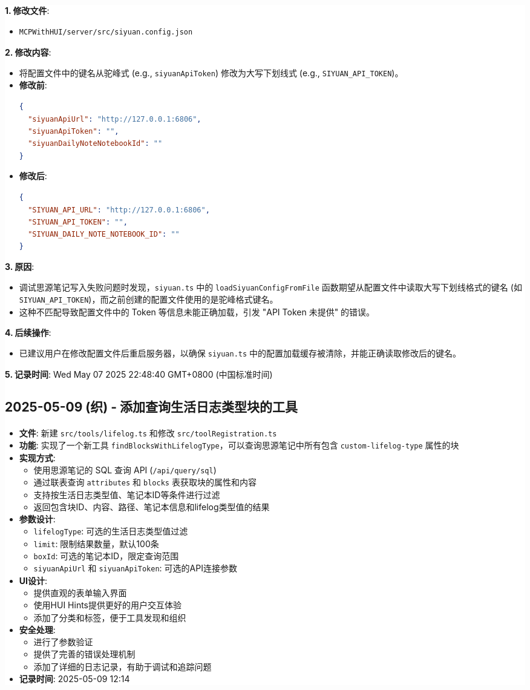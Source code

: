 **1. 修改文件**:
   - `MCPWithHUI/server/src/siyuan.config.json`

**2. 修改内容**:
   - 将配置文件中的键名从驼峰式 (e.g., `siyuanApiToken`) 修改为大写下划线式 (e.g., `SIYUAN_API_TOKEN`)。
   - **修改前**:
     ```json
     {
       "siyuanApiUrl": "http://127.0.0.1:6806",
       "siyuanApiToken": "",
       "siyuanDailyNoteNotebookId": ""
     }
     ```
   - **修改后**:
     ```json
     {
       "SIYUAN_API_URL": "http://127.0.0.1:6806",
       "SIYUAN_API_TOKEN": "",
       "SIYUAN_DAILY_NOTE_NOTEBOOK_ID": ""
     }
     ```

**3. 原因**:
   - 调试思源笔记写入失败问题时发现，`siyuan.ts` 中的 `loadSiyuanConfigFromFile` 函数期望从配置文件中读取大写下划线格式的键名 (如 `SIYUAN_API_TOKEN`)，而之前创建的配置文件使用的是驼峰格式键名。
   - 这种不匹配导致配置文件中的 Token 等信息未能正确加载，引发 "API Token 未提供" 的错误。

**4. 后续操作**:
   - 已建议用户在修改配置文件后重启服务器，以确保 `siyuan.ts` 中的配置加载缓存被清除，并能正确读取修改后的键名。

**5. 记录时间**: Wed May 07 2025 22:48:40 GMT+0800 (中国标准时间)

## 2025-05-09 (织) - 添加查询生活日志类型块的工具

- **文件**: 新建 `src/tools/lifelog.ts` 和修改 `src/toolRegistration.ts`
- **功能**: 实现了一个新工具 `findBlocksWithLifelogType`，可以查询思源笔记中所有包含 `custom-lifelog-type` 属性的块
- **实现方式**:
  - 使用思源笔记的 SQL 查询 API (`/api/query/sql`)
  - 通过联表查询 `attributes` 和 `blocks` 表获取块的属性和内容
  - 支持按生活日志类型值、笔记本ID等条件进行过滤
  - 返回包含块ID、内容、路径、笔记本信息和lifelog类型值的结果
- **参数设计**:
  - `lifelogType`: 可选的生活日志类型值过滤
  - `limit`: 限制结果数量，默认100条
  - `boxId`: 可选的笔记本ID，限定查询范围
  - `siyuanApiUrl` 和 `siyuanApiToken`: 可选的API连接参数
- **UI设计**:
  - 提供直观的表单输入界面
  - 使用HUI Hints提供更好的用户交互体验
  - 添加了分类和标签，便于工具发现和组织
- **安全处理**:
  - 进行了参数验证
  - 提供了完善的错误处理机制
  - 添加了详细的日志记录，有助于调试和追踪问题
- **记录时间**: 2025-05-09 12:14
